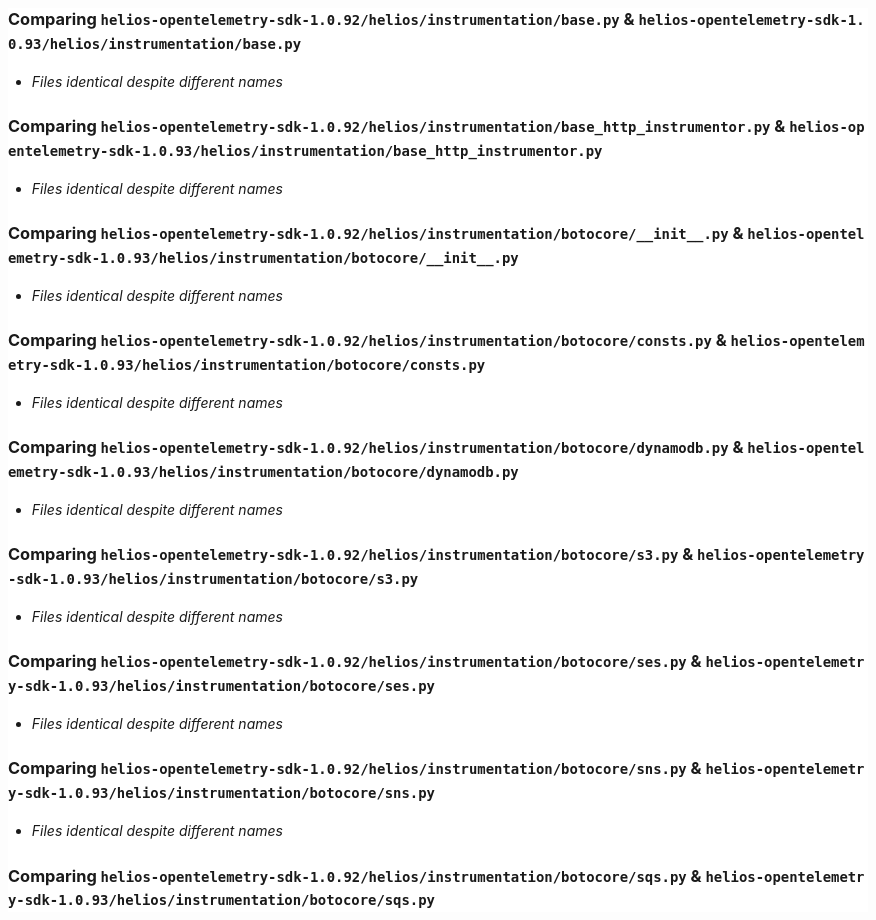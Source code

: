 ### Comparing `helios-opentelemetry-sdk-1.0.92/helios/instrumentation/base.py` & `helios-opentelemetry-sdk-1.0.93/helios/instrumentation/base.py`

 * *Files identical despite different names*

### Comparing `helios-opentelemetry-sdk-1.0.92/helios/instrumentation/base_http_instrumentor.py` & `helios-opentelemetry-sdk-1.0.93/helios/instrumentation/base_http_instrumentor.py`

 * *Files identical despite different names*

### Comparing `helios-opentelemetry-sdk-1.0.92/helios/instrumentation/botocore/__init__.py` & `helios-opentelemetry-sdk-1.0.93/helios/instrumentation/botocore/__init__.py`

 * *Files identical despite different names*

### Comparing `helios-opentelemetry-sdk-1.0.92/helios/instrumentation/botocore/consts.py` & `helios-opentelemetry-sdk-1.0.93/helios/instrumentation/botocore/consts.py`

 * *Files identical despite different names*

### Comparing `helios-opentelemetry-sdk-1.0.92/helios/instrumentation/botocore/dynamodb.py` & `helios-opentelemetry-sdk-1.0.93/helios/instrumentation/botocore/dynamodb.py`

 * *Files identical despite different names*

### Comparing `helios-opentelemetry-sdk-1.0.92/helios/instrumentation/botocore/s3.py` & `helios-opentelemetry-sdk-1.0.93/helios/instrumentation/botocore/s3.py`

 * *Files identical despite different names*

### Comparing `helios-opentelemetry-sdk-1.0.92/helios/instrumentation/botocore/ses.py` & `helios-opentelemetry-sdk-1.0.93/helios/instrumentation/botocore/ses.py`

 * *Files identical despite different names*

### Comparing `helios-opentelemetry-sdk-1.0.92/helios/instrumentation/botocore/sns.py` & `helios-opentelemetry-sdk-1.0.93/helios/instrumentation/botocore/sns.py`

 * *Files identical despite different names*

### Comparing `helios-opentelemetry-sdk-1.0.92/helios/instrumentation/botocore/sqs.py` & `helios-opentelemetry-sdk-1.0.93/helios/instrumentation/botocore/sqs.py`
